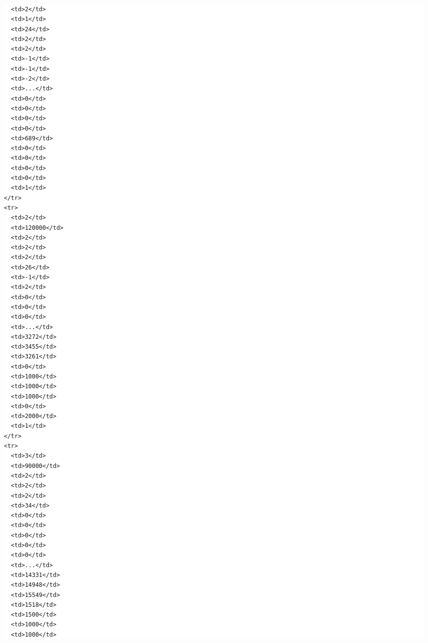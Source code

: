       <td>2</td>
      <td>1</td>
      <td>24</td>
      <td>2</td>
      <td>2</td>
      <td>-1</td>
      <td>-1</td>
      <td>-2</td>
      <td>...</td>
      <td>0</td>
      <td>0</td>
      <td>0</td>
      <td>0</td>
      <td>689</td>
      <td>0</td>
      <td>0</td>
      <td>0</td>
      <td>0</td>
      <td>1</td>
    </tr>
    <tr>
      <td>2</td>
      <td>120000</td>
      <td>2</td>
      <td>2</td>
      <td>2</td>
      <td>26</td>
      <td>-1</td>
      <td>2</td>
      <td>0</td>
      <td>0</td>
      <td>0</td>
      <td>...</td>
      <td>3272</td>
      <td>3455</td>
      <td>3261</td>
      <td>0</td>
      <td>1000</td>
      <td>1000</td>
      <td>1000</td>
      <td>0</td>
      <td>2000</td>
      <td>1</td>
    </tr>
    <tr>
      <td>3</td>
      <td>90000</td>
      <td>2</td>
      <td>2</td>
      <td>2</td>
      <td>34</td>
      <td>0</td>
      <td>0</td>
      <td>0</td>
      <td>0</td>
      <td>0</td>
      <td>...</td>
      <td>14331</td>
      <td>14948</td>
      <td>15549</td>
      <td>1518</td>
      <td>1500</td>
      <td>1000</td>
      <td>1000</td>